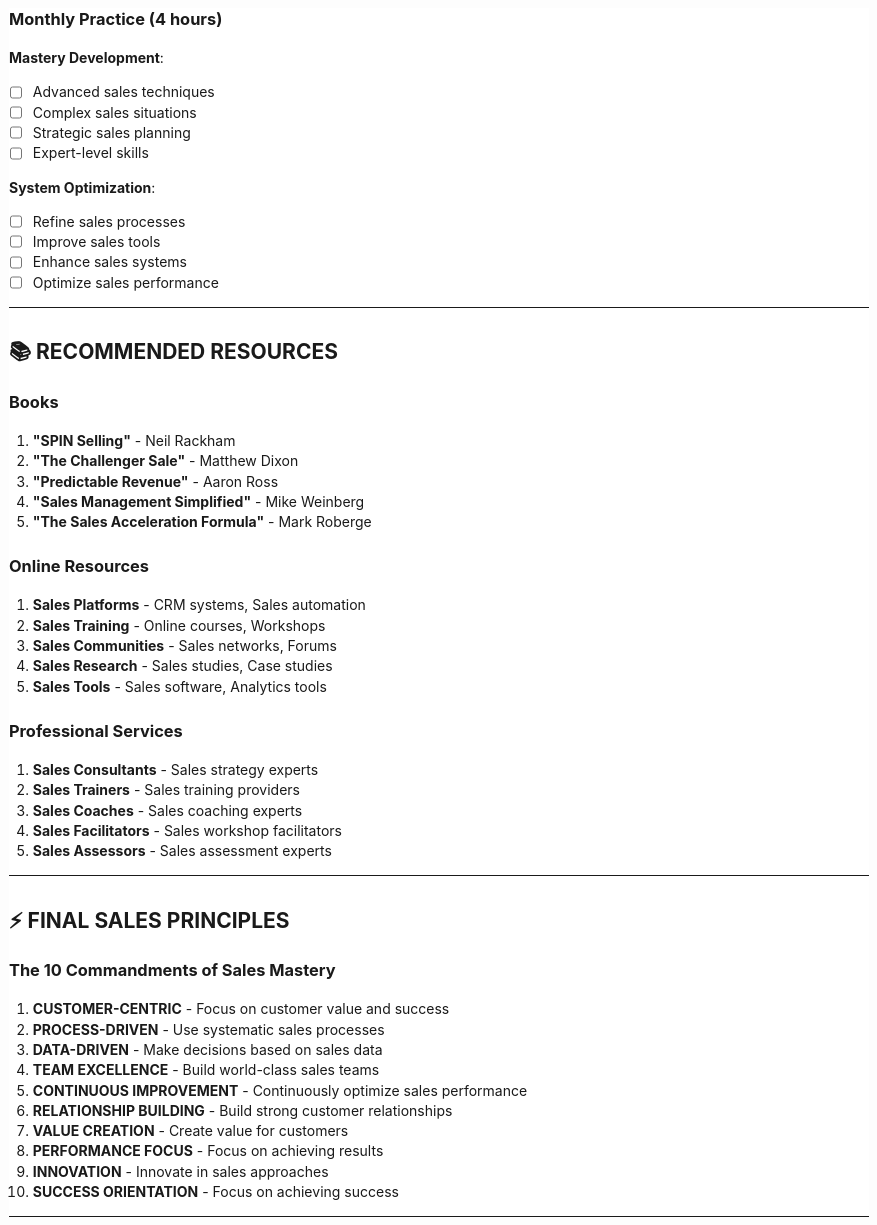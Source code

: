 ### Monthly Practice (4 hours)

**Mastery Development**:
- [ ] Advanced sales techniques
- [ ] Complex sales situations
- [ ] Strategic sales planning
- [ ] Expert-level skills

**System Optimization**:
- [ ] Refine sales processes
- [ ] Improve sales tools
- [ ] Enhance sales systems
- [ ] Optimize sales performance

---

## 📚 RECOMMENDED RESOURCES

### Books
1. **"SPIN Selling"** - Neil Rackham
2. **"The Challenger Sale"** - Matthew Dixon
3. **"Predictable Revenue"** - Aaron Ross
4. **"Sales Management Simplified"** - Mike Weinberg
5. **"The Sales Acceleration Formula"** - Mark Roberge

### Online Resources
1. **Sales Platforms** - CRM systems, Sales automation
2. **Sales Training** - Online courses, Workshops
3. **Sales Communities** - Sales networks, Forums
4. **Sales Research** - Sales studies, Case studies
5. **Sales Tools** - Sales software, Analytics tools

### Professional Services
1. **Sales Consultants** - Sales strategy experts
2. **Sales Trainers** - Sales training providers
3. **Sales Coaches** - Sales coaching experts
4. **Sales Facilitators** - Sales workshop facilitators
5. **Sales Assessors** - Sales assessment experts

---

## ⚡ FINAL SALES PRINCIPLES

### The 10 Commandments of Sales Mastery

1. **CUSTOMER-CENTRIC** - Focus on customer value and success
2. **PROCESS-DRIVEN** - Use systematic sales processes
3. **DATA-DRIVEN** - Make decisions based on sales data
4. **TEAM EXCELLENCE** - Build world-class sales teams
5. **CONTINUOUS IMPROVEMENT** - Continuously optimize sales performance
6. **RELATIONSHIP BUILDING** - Build strong customer relationships
7. **VALUE CREATION** - Create value for customers
8. **PERFORMANCE FOCUS** - Focus on achieving results
9. **INNOVATION** - Innovate in sales approaches
10. **SUCCESS ORIENTATION** - Focus on achieving success

---